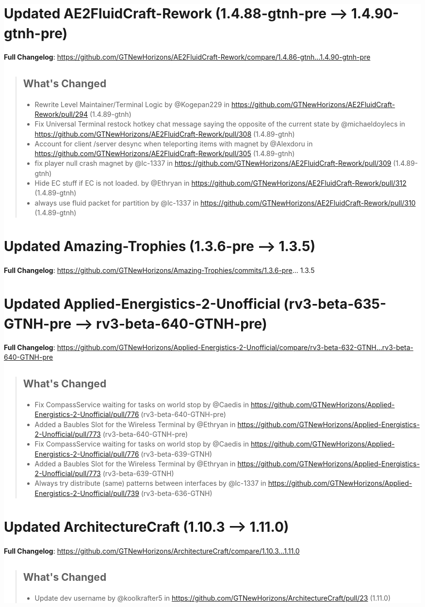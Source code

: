 # Updated AE2FluidCraft-Rework (1.4.88-gtnh-pre -->  1.4.90-gtnh-pre)
**Full Changelog**: https://github.com/GTNewHorizons/AE2FluidCraft-Rework/compare/1.4.86-gtnh...1.4.90-gtnh-pre
>## What's Changed
> * Rewrite Level Maintainer/Terminal Logic by @Kogepan229 in https://github.com/GTNewHorizons/AE2FluidCraft-Rework/pull/294 (1.4.89-gtnh)
> * Fix Universal Terminal restock hotkey chat message saying the opposite of the current state by @michaeldoylecs in https://github.com/GTNewHorizons/AE2FluidCraft-Rework/pull/308 (1.4.89-gtnh)
> * Account for client /server desync when teleporting items with magnet by @Alexdoru in https://github.com/GTNewHorizons/AE2FluidCraft-Rework/pull/305 (1.4.89-gtnh)
> * fix player null crash magnet by @lc-1337 in https://github.com/GTNewHorizons/AE2FluidCraft-Rework/pull/309 (1.4.89-gtnh)
> * Hide EC stuff if EC is not loaded. by @Ethryan in https://github.com/GTNewHorizons/AE2FluidCraft-Rework/pull/312 (1.4.89-gtnh)
> * always use fluid packet for partition by @lc-1337 in https://github.com/GTNewHorizons/AE2FluidCraft-Rework/pull/310 (1.4.89-gtnh)
>

# Updated Amazing-Trophies (1.3.6-pre -->  1.3.5)
**Full Changelog**: https://github.com/GTNewHorizons/Amazing-Trophies/commits/1.3.6-pre... 1.3.5

# Updated Applied-Energistics-2-Unofficial (rv3-beta-635-GTNH-pre -->  rv3-beta-640-GTNH-pre)
**Full Changelog**: https://github.com/GTNewHorizons/Applied-Energistics-2-Unofficial/compare/rv3-beta-632-GTNH...rv3-beta-640-GTNH-pre
>## What's Changed
> * Fix CompassService waiting for tasks on world stop by @Caedis in https://github.com/GTNewHorizons/Applied-Energistics-2-Unofficial/pull/776 (rv3-beta-640-GTNH-pre)
> * Added a Baubles Slot for the Wireless Terminal by @Ethryan in https://github.com/GTNewHorizons/Applied-Energistics-2-Unofficial/pull/773 (rv3-beta-640-GTNH-pre)
> * Fix CompassService waiting for tasks on world stop by @Caedis in https://github.com/GTNewHorizons/Applied-Energistics-2-Unofficial/pull/776 (rv3-beta-639-GTNH)
> * Added a Baubles Slot for the Wireless Terminal by @Ethryan in https://github.com/GTNewHorizons/Applied-Energistics-2-Unofficial/pull/773 (rv3-beta-639-GTNH)
> * Always try distribute (same) patterns between interfaces by @lc-1337 in https://github.com/GTNewHorizons/Applied-Energistics-2-Unofficial/pull/739 (rv3-beta-636-GTNH)
>

# Updated ArchitectureCraft (1.10.3 -->  1.11.0)
**Full Changelog**: https://github.com/GTNewHorizons/ArchitectureCraft/compare/1.10.3...1.11.0
>## What's Changed
> * Update dev username by @koolkrafter5 in https://github.com/GTNewHorizons/ArchitectureCraft/pull/23 (1.11.0)
>
